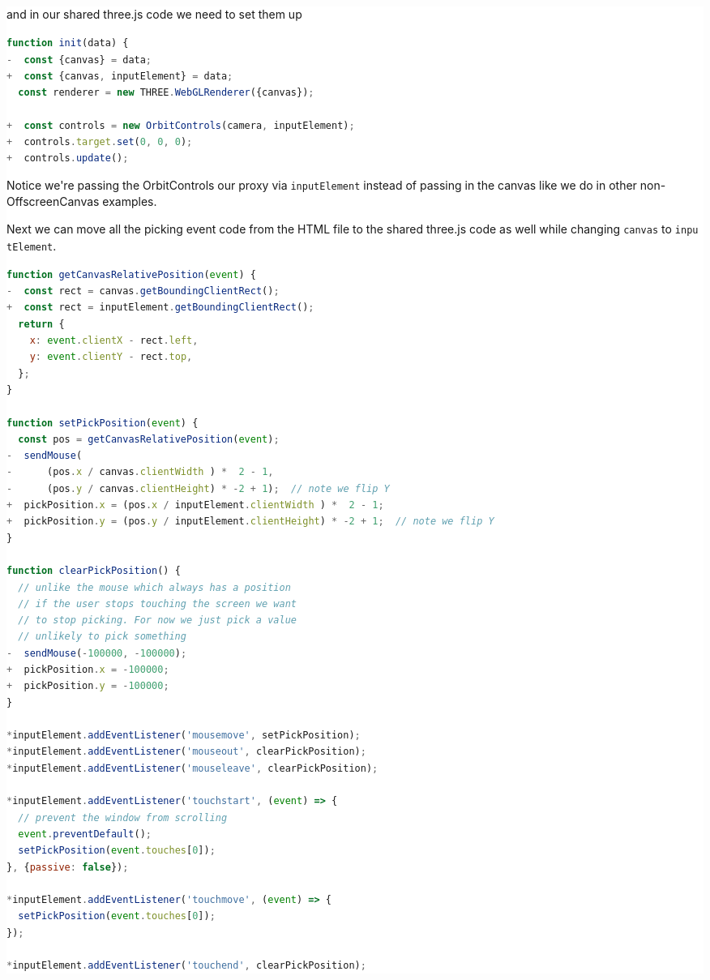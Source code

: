 and in our shared three.js code we need to set them up

```js
function init(data) {
-  const {canvas} = data;
+  const {canvas, inputElement} = data;
  const renderer = new THREE.WebGLRenderer({canvas});

+  const controls = new OrbitControls(camera, inputElement);
+  controls.target.set(0, 0, 0);
+  controls.update();
```

Notice we're passing the OrbitControls our proxy via `inputElement`
instead of passing in the canvas like we do in other non-OffscreenCanvas
examples.

Next we can move all the picking event code from the HTML file
to the shared three.js code as well while changing
`canvas` to `inputElement`.

```js
function getCanvasRelativePosition(event) {
-  const rect = canvas.getBoundingClientRect();
+  const rect = inputElement.getBoundingClientRect();
  return {
    x: event.clientX - rect.left,
    y: event.clientY - rect.top,
  };
}

function setPickPosition(event) {
  const pos = getCanvasRelativePosition(event);
-  sendMouse(
-      (pos.x / canvas.clientWidth ) *  2 - 1,
-      (pos.y / canvas.clientHeight) * -2 + 1);  // note we flip Y
+  pickPosition.x = (pos.x / inputElement.clientWidth ) *  2 - 1;
+  pickPosition.y = (pos.y / inputElement.clientHeight) * -2 + 1;  // note we flip Y
}

function clearPickPosition() {
  // unlike the mouse which always has a position
  // if the user stops touching the screen we want
  // to stop picking. For now we just pick a value
  // unlikely to pick something
-  sendMouse(-100000, -100000);
+  pickPosition.x = -100000;
+  pickPosition.y = -100000;
}

*inputElement.addEventListener('mousemove', setPickPosition);
*inputElement.addEventListener('mouseout', clearPickPosition);
*inputElement.addEventListener('mouseleave', clearPickPosition);

*inputElement.addEventListener('touchstart', (event) => {
  // prevent the window from scrolling
  event.preventDefault();
  setPickPosition(event.touches[0]);
}, {passive: false});

*inputElement.addEventListener('touchmove', (event) => {
  setPickPosition(event.touches[0]);
});

*inputElement.addEventListener('touchend', clearPickPosition);
```
